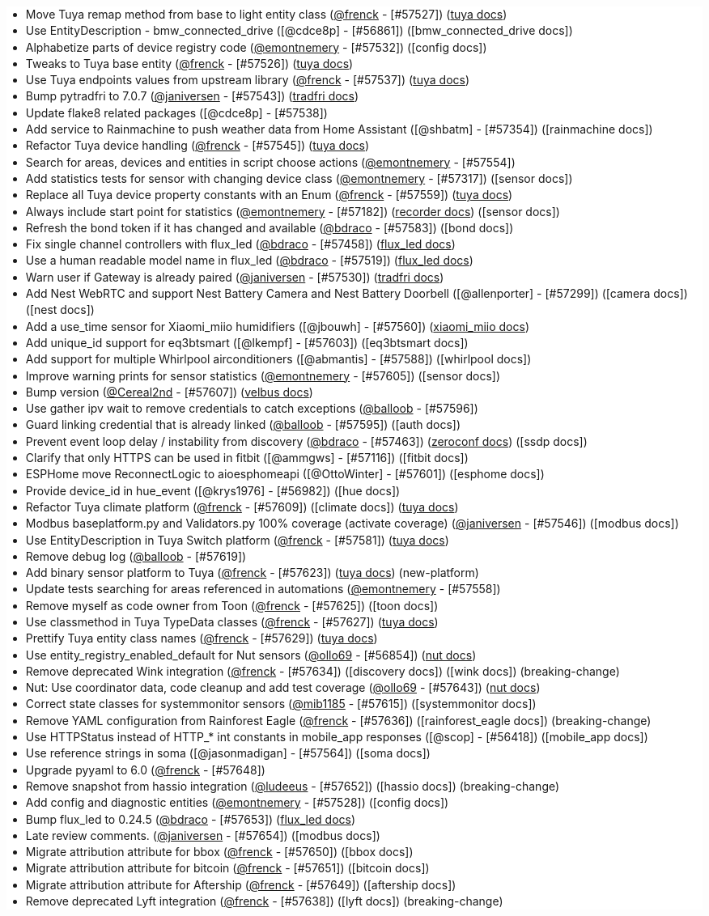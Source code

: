 - Move Tuya remap method from base to light entity class ([@frenck] - [#57527]) ([tuya docs])
- Use EntityDescription - bmw_connected_drive ([@cdce8p] - [#56861]) ([bmw_connected_drive docs])
- Alphabetize parts of device registry code ([@emontnemery] - [#57532]) ([config docs])
- Tweaks to Tuya base entity ([@frenck] - [#57526]) ([tuya docs])
- Use Tuya endpoints values from upstream library ([@frenck] - [#57537]) ([tuya docs])
- Bump pytradfri to 7.0.7 ([@janiversen] - [#57543]) ([tradfri docs])
- Update flake8 related packages ([@cdce8p] - [#57538])
- Add service to Rainmachine to push weather data from Home Assistant ([@shbatm] - [#57354]) ([rainmachine docs])
- Refactor Tuya device handling ([@frenck] - [#57545]) ([tuya docs])
- Search for areas, devices and entities in script choose actions ([@emontnemery] - [#57554])
- Add statistics tests for sensor with changing device class ([@emontnemery] - [#57317]) ([sensor docs])
- Replace all Tuya device property constants with an Enum ([@frenck] - [#57559]) ([tuya docs])
- Always include start point for statistics ([@emontnemery] - [#57182]) ([recorder docs]) ([sensor docs])
- Refresh the bond token if it has changed and available ([@bdraco] - [#57583]) ([bond docs])
- Fix single channel controllers with flux_led ([@bdraco] - [#57458]) ([flux_led docs])
- Use a human readable model name in flux_led ([@bdraco] - [#57519]) ([flux_led docs])
- Warn user if Gateway is already paired ([@janiversen] - [#57530]) ([tradfri docs])
- Add Nest WebRTC and support Nest Battery Camera and Nest Battery Doorbell ([@allenporter] - [#57299]) ([camera docs]) ([nest docs])
- Add a use_time sensor for Xiaomi_miio humidifiers ([@jbouwh] - [#57560]) ([xiaomi_miio docs])
- Add unique_id support for eq3btsmart ([@lkempf] - [#57603]) ([eq3btsmart docs])
- Add support for multiple Whirlpool airconditioners ([@abmantis] - [#57588]) ([whirlpool docs])
- Improve warning prints for sensor statistics ([@emontnemery] - [#57605]) ([sensor docs])
- Bump version ([@Cereal2nd] - [#57607]) ([velbus docs])
- Use gather ipv wait to remove credentials to catch exceptions ([@balloob] - [#57596])
- Guard linking credential that is already linked ([@balloob] - [#57595]) ([auth docs])
- Prevent event loop delay / instability from discovery ([@bdraco] - [#57463]) ([zeroconf docs]) ([ssdp docs])
- Clarify that only HTTPS can be used in fitbit ([@ammgws] - [#57116]) ([fitbit docs])
- ESPHome move ReconnectLogic to aioesphomeapi ([@OttoWinter] - [#57601]) ([esphome docs])
- Provide device_id in hue_event ([@krys1976] - [#56982]) ([hue docs])
- Refactor Tuya climate platform ([@frenck] - [#57609]) ([climate docs]) ([tuya docs])
- Modbus baseplatform.py and Validators.py 100% coverage (activate coverage) ([@janiversen] - [#57546]) ([modbus docs])
- Use EntityDescription in Tuya Switch platform ([@frenck] - [#57581]) ([tuya docs])
- Remove debug log ([@balloob] - [#57619])
- Add binary sensor platform to Tuya ([@frenck] - [#57623]) ([tuya docs]) (new-platform)
- Update tests searching for areas referenced in automations ([@emontnemery] - [#57558])
- Remove myself as code owner from Toon ([@frenck] - [#57625]) ([toon docs])
- Use classmethod in Tuya TypeData classes ([@frenck] - [#57627]) ([tuya docs])
- Prettify Tuya entity class names ([@frenck] - [#57629]) ([tuya docs])
- Use entity_registry_enabled_default for Nut sensors ([@ollo69] - [#56854]) ([nut docs])
- Remove deprecated Wink integration ([@frenck] - [#57634]) ([discovery docs]) ([wink docs]) (breaking-change)
- Nut: Use coordinator data, code cleanup and add test coverage ([@ollo69] - [#57643]) ([nut docs])
- Correct state classes for systemmonitor sensors ([@mib1185] - [#57615]) ([systemmonitor docs])
- Remove YAML configuration from Rainforest Eagle ([@frenck] - [#57636]) ([rainforest_eagle docs]) (breaking-change)
- Use HTTPStatus instead of HTTP_* int constants in mobile_app responses ([@scop] - [#56418]) ([mobile_app docs])
- Use reference strings in soma ([@jasonmadigan] - [#57564]) ([soma docs])
- Upgrade pyyaml to 6.0 ([@frenck] - [#57648])
- Remove snapshot from hassio integration ([@ludeeus] - [#57652]) ([hassio docs]) (breaking-change)
- Add config and diagnostic entities ([@emontnemery] - [#57528]) ([config docs])
- Bump flux_led to 0.24.5 ([@bdraco] - [#57653]) ([flux_led docs])
- Late review comments. ([@janiversen] - [#57654]) ([modbus docs])
- Migrate attribution attribute for bbox ([@frenck] - [#57650]) ([bbox docs])
- Migrate attribution attribute for bitcoin ([@frenck] - [#57651]) ([bitcoin docs])
- Migrate attribution attribute for Aftership ([@frenck] - [#57649]) ([aftership docs])
- Remove deprecated Lyft integration ([@frenck] - [#57638]) ([lyft docs]) (breaking-change)

[#58975]: https://github.com/home-assistant/core/pull/58975
[#58990]: https://github.com/home-assistant/core/pull/58990
[#58995]: https://github.com/home-assistant/core/pull/58995
[#59008]: https://github.com/home-assistant/core/pull/59008
[#59018]: https://github.com/home-assistant/core/pull/59018
[#59020]: https://github.com/home-assistant/core/pull/59020
[#59029]: https://github.com/home-assistant/core/pull/59029
[#59040]: https://github.com/home-assistant/core/pull/59040
[#59043]: https://github.com/home-assistant/core/pull/59043
[#59048]: https://github.com/home-assistant/core/pull/59048
[#59051]: https://github.com/home-assistant/core/pull/59051
[#59066]: https://github.com/home-assistant/core/pull/59066
[#59073]: https://github.com/home-assistant/core/pull/59073
[#59076]: https://github.com/home-assistant/core/pull/59076
[#59121]: https://github.com/home-assistant/core/pull/59121
[@Cereal2nd]: https://github.com/Cereal2nd
[@OGKevin]: https://github.com/OGKevin
[@azogue]: https://github.com/azogue
[@bdraco]: https://github.com/bdraco
[@emontnemery]: https://github.com/emontnemery
[@frenck]: https://github.com/frenck
[@gwww]: https://github.com/gwww
[@ollo69]: https://github.com/ollo69
[@rytilahti]: https://github.com/rytilahti
[@tomgie]: https://github.com/tomgie
[environment_canada docs]: /integrations/environment_canada/
[flux_led docs]: /integrations/flux_led/
[nut docs]: /integrations/nut/
[octoprint docs]: /integrations/octoprint/
[pvpc_hourly_pricing docs]: /integrations/pvpc_hourly_pricing/
[recorder docs]: /integrations/recorder/
[sharkiq docs]: /integrations/sharkiq/
[velbus docs]: /integrations/velbus/
[xiaomi_miio docs]: /integrations/xiaomi_miio/
[#58818]: https://github.com/home-assistant/core/pull/58818
[#59135]: https://github.com/home-assistant/core/pull/59135
[#59159]: https://github.com/home-assistant/core/pull/59159
[#59161]: https://github.com/home-assistant/core/pull/59161
[#59175]: https://github.com/home-assistant/core/pull/59175
[#59177]: https://github.com/home-assistant/core/pull/59177
[#59180]: https://github.com/home-assistant/core/pull/59180
[#59209]: https://github.com/home-assistant/core/pull/59209
[#59211]: https://github.com/home-assistant/core/pull/59211
[#59217]: https://github.com/home-assistant/core/pull/59217
[#59237]: https://github.com/home-assistant/core/pull/59237
[#59264]: https://github.com/home-assistant/core/pull/59264
[#59281]: https://github.com/home-assistant/core/pull/59281
[#59305]: https://github.com/home-assistant/core/pull/59305
[#59315]: https://github.com/home-assistant/core/pull/59315
[#59317]: https://github.com/home-assistant/core/pull/59317
[#59339]: https://github.com/home-assistant/core/pull/59339
[#59353]: https://github.com/home-assistant/core/pull/59353
[#59364]: https://github.com/home-assistant/core/pull/59364
[@Adminiuga]: https://github.com/Adminiuga
[@Cereal2nd]: https://github.com/Cereal2nd
[@OGKevin]: https://github.com/OGKevin
[@austinmroczek]: https://github.com/austinmroczek
[@bachya]: https://github.com/bachya
[@bdraco]: https://github.com/bdraco
[@bieniu]: https://github.com/bieniu
[@bramkragten]: https://github.com/bramkragten
[@chemelli74]: https://github.com/chemelli74
[@emontnemery]: https://github.com/emontnemery
[@janiversen]: https://github.com/janiversen
[@mib1185]: https://github.com/mib1185
[@thecode]: https://github.com/thecode
[@uvjustin]: https://github.com/uvjustin
[flux_led docs]: /integrations/flux_led/
[fritz docs]: /integrations/fritz/
[frontend docs]: /integrations/frontend/
[guardian docs]: /integrations/guardian/
[mqtt docs]: /integrations/mqtt/
[recollect_waste docs]: /integrations/recollect_waste/
[shelly docs]: /integrations/shelly/
[shiftr docs]: /integrations/shiftr/
[simplisafe docs]: /integrations/simplisafe/
[stream docs]: /integrations/stream/
[synology_dsm docs]: /integrations/synology_dsm/
[totalconnect docs]: /integrations/totalconnect/
[tradfri docs]: /integrations/tradfri/
[velbus docs]: /integrations/velbus/
[xiaomi_miio docs]: /integrations/xiaomi_miio/
[zha docs]: /integrations/zha/
[#59316]: https://github.com/home-assistant/core/pull/59316
[#59391]: https://github.com/home-assistant/core/pull/59391
[#59451]: https://github.com/home-assistant/core/pull/59451
[#59460]: https://github.com/home-assistant/core/pull/59460
[#59485]: https://github.com/home-assistant/core/pull/59485
[#59515]: https://github.com/home-assistant/core/pull/59515
[#59532]: https://github.com/home-assistant/core/pull/59532
[@bdraco]: https://github.com/bdraco
[@bramkragten]: https://github.com/bramkragten
[@dgomes]: https://github.com/dgomes
[@enegaard]: https://github.com/enegaard
[@kbickar]: https://github.com/kbickar
[@sergeymaysak]: https://github.com/sergeymaysak
[@uvjustin]: https://github.com/uvjustin
[emulated_kasa docs]: /integrations/emulated_kasa/
[frontend docs]: /integrations/frontend/
[integration docs]: /integrations/integration/
[rpi_camera docs]: /integrations/rpi_camera/
[sense docs]: /integrations/sense/
[sonos docs]: /integrations/sonos/
[stream docs]: /integrations/stream/
[wirelesstag docs]: /integrations/wirelesstag/
[#59133]: https://github.com/home-assistant/core/pull/59133
[#59544]: https://github.com/home-assistant/core/pull/59544
[#59573]: https://github.com/home-assistant/core/pull/59573
[#59578]: https://github.com/home-assistant/core/pull/59578
[#59622]: https://github.com/home-assistant/core/pull/59622
[#59631]: https://github.com/home-assistant/core/pull/59631
[#59644]: https://github.com/home-assistant/core/pull/59644
[#59645]: https://github.com/home-assistant/core/pull/59645
[#59661]: https://github.com/home-assistant/core/pull/59661
[#59662]: https://github.com/home-assistant/core/pull/59662
[#59684]: https://github.com/home-assistant/core/pull/59684
[#59685]: https://github.com/home-assistant/core/pull/59685
[#59730]: https://github.com/home-assistant/core/pull/59730
[#59740]: https://github.com/home-assistant/core/pull/59740
[#59752]: https://github.com/home-assistant/core/pull/59752
[@ANMalko]: https://github.com/ANMalko
[@bachya]: https://github.com/bachya
[@bdraco]: https://github.com/bdraco
[@bieniu]: https://github.com/bieniu
[@chemelli74]: https://github.com/chemelli74
[@cmroche]: https://github.com/cmroche
[@jugla]: https://github.com/jugla
[@ludeeus]: https://github.com/ludeeus
[@mkowalchuk]: https://github.com/mkowalchuk
[@spacegaier]: https://github.com/spacegaier
[airvisual docs]: /integrations/airvisual/
[flux_led docs]: /integrations/flux_led/
[fritz docs]: /integrations/fritz/
[gree docs]: /integrations/gree/
[lookin docs]: /integrations/lookin/
[met docs]: /integrations/met/
[norway_air docs]: /integrations/norway_air/
[owntracks docs]: /integrations/owntracks/
[xiaomi_miio docs]: /integrations/xiaomi_miio/
[zeroconf docs]: /integrations/zeroconf/
[zwave_js docs]: /integrations/zwave_js/
[#59768]: https://github.com/home-assistant/core/pull/59768
[#59785]: https://github.com/home-assistant/core/pull/59785
[#59791]: https://github.com/home-assistant/core/pull/59791
[#59799]: https://github.com/home-assistant/core/pull/59799
[#59817]: https://github.com/home-assistant/core/pull/59817
[#59838]: https://github.com/home-assistant/core/pull/59838
[#59844]: https://github.com/home-assistant/core/pull/59844
[#59903]: https://github.com/home-assistant/core/pull/59903
[#59909]: https://github.com/home-assistant/core/pull/59909
[#59934]: https://github.com/home-assistant/core/pull/59934
[@Cereal2nd]: https://github.com/Cereal2nd
[@PlusPlus-ua]: https://github.com/PlusPlus-ua
[@balloob]: https://github.com/balloob
[@bdraco]: https://github.com/bdraco
[@bieniu]: https://github.com/bieniu
[@chemelli74]: https://github.com/chemelli74
[@emontnemery]: https://github.com/emontnemery
[@frenck]: https://github.com/frenck
[@spacegaier]: https://github.com/spacegaier
[@starkillerOG]: https://github.com/starkillerOG
[denonavr docs]: /integrations/denonavr/
[fritz docs]: /integrations/fritz/
[homekit docs]: /integrations/homekit/
[netgear docs]: /integrations/netgear/
[owntracks docs]: /integrations/owntracks/
[tuya docs]: /integrations/tuya/
[velbus docs]: /integrations/velbus/
